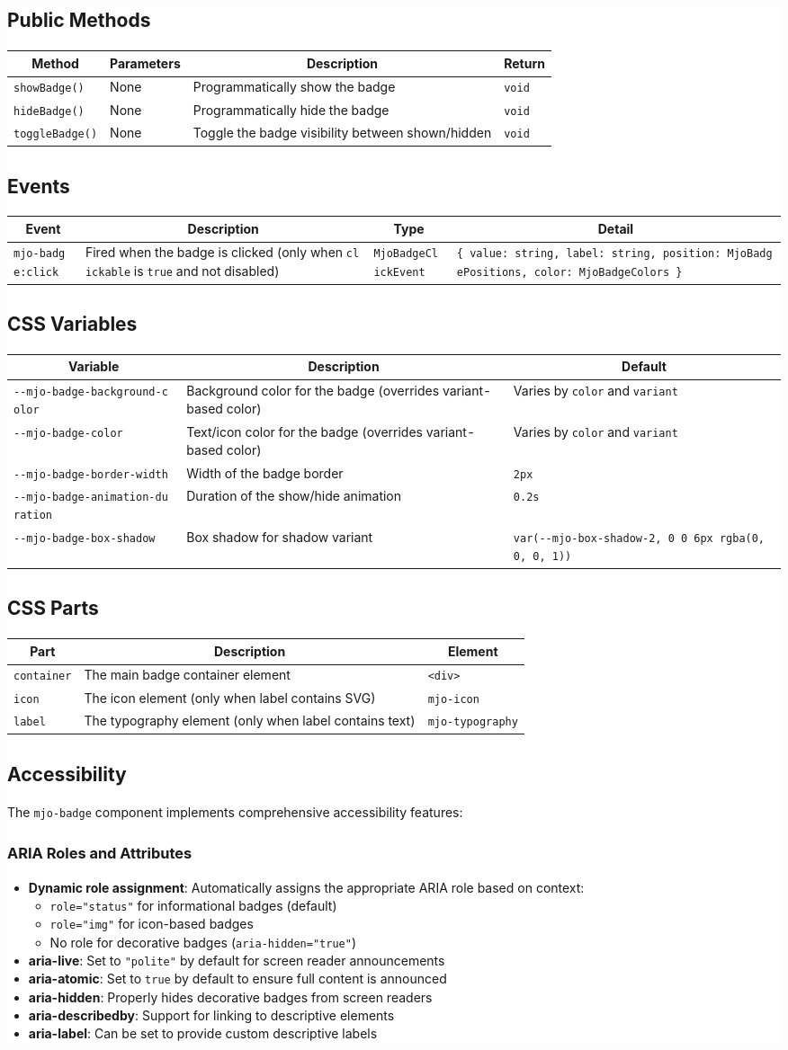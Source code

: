 ## Public Methods

| Method          | Parameters | Description                                      | Return |
| --------------- | ---------- | ------------------------------------------------ | ------ |
| `showBadge()`   | None       | Programmatically show the badge                  | `void` |
| `hideBadge()`   | None       | Programmatically hide the badge                  | `void` |
| `toggleBadge()` | None       | Toggle the badge visibility between shown/hidden | `void` |

## Events

| Event             | Description                                                                        | Type                 | Detail                                                                                 |
| ----------------- | ---------------------------------------------------------------------------------- | -------------------- | -------------------------------------------------------------------------------------- |
| `mjo-badge:click` | Fired when the badge is clicked (only when `clickable` is `true` and not disabled) | `MjoBadgeClickEvent` | `{ value: string, label: string, position: MjoBadgePositions, color: MjoBadgeColors }` |

## CSS Variables

| Variable                         | Description                                                    | Default                                             |
| -------------------------------- | -------------------------------------------------------------- | --------------------------------------------------- |
| `--mjo-badge-background-color`   | Background color for the badge (overrides variant-based color) | Varies by `color` and `variant`                     |
| `--mjo-badge-color`              | Text/icon color for the badge (overrides variant-based color)  | Varies by `color` and `variant`                     |
| `--mjo-badge-border-width`       | Width of the badge border                                      | `2px`                                               |
| `--mjo-badge-animation-duration` | Duration of the show/hide animation                            | `0.2s`                                              |
| `--mjo-badge-box-shadow`         | Box shadow for shadow variant                                  | `var(--mjo-box-shadow-2, 0 0 6px rgba(0, 0, 0, 1))` |

## CSS Parts

| Part        | Description                                            | Element          |
| ----------- | ------------------------------------------------------ | ---------------- |
| `container` | The main badge container element                       | `<div>`          |
| `icon`      | The icon element (only when label contains SVG)        | `mjo-icon`       |
| `label`     | The typography element (only when label contains text) | `mjo-typography` |

## Accessibility

The `mjo-badge` component implements comprehensive accessibility features:

### ARIA Roles and Attributes

- **Dynamic role assignment**: Automatically assigns the appropriate ARIA role based on context:
    - `role="status"` for informational badges (default)
    - `role="img"` for icon-based badges
    - No role for decorative badges (`aria-hidden="true"`)
- **aria-live**: Set to `"polite"` by default for screen reader announcements
- **aria-atomic**: Set to `true` by default to ensure full content is announced
- **aria-hidden**: Properly hides decorative badges from screen readers
- **aria-describedby**: Support for linking to descriptive elements
- **aria-label**: Can be set to provide custom descriptive labels
